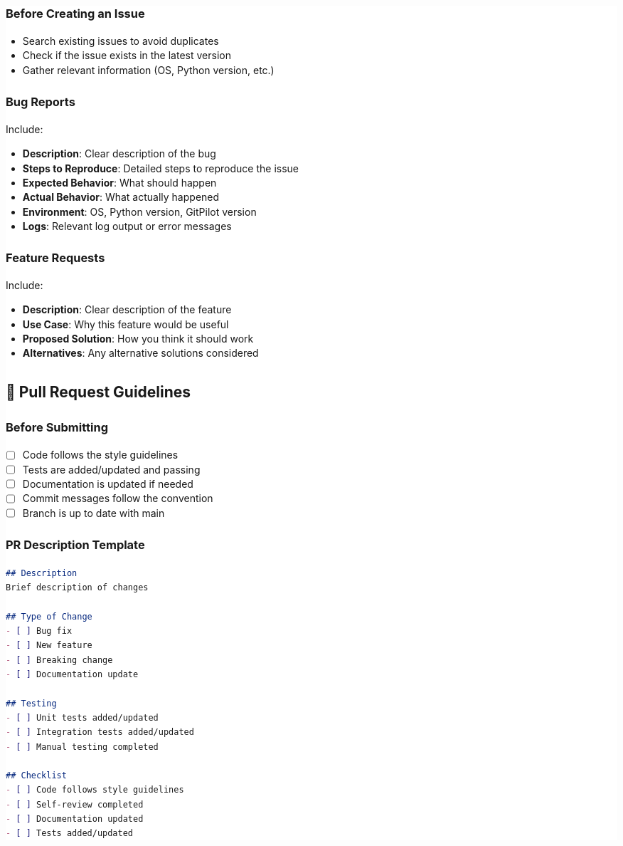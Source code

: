 ### Before Creating an Issue

- Search existing issues to avoid duplicates
- Check if the issue exists in the latest version
- Gather relevant information (OS, Python version, etc.)

### Bug Reports

Include:
- **Description**: Clear description of the bug
- **Steps to Reproduce**: Detailed steps to reproduce the issue
- **Expected Behavior**: What should happen
- **Actual Behavior**: What actually happened
- **Environment**: OS, Python version, GitPilot version
- **Logs**: Relevant log output or error messages

### Feature Requests

Include:
- **Description**: Clear description of the feature
- **Use Case**: Why this feature would be useful
- **Proposed Solution**: How you think it should work
- **Alternatives**: Any alternative solutions considered

## 🔄 Pull Request Guidelines

### Before Submitting

- [ ] Code follows the style guidelines
- [ ] Tests are added/updated and passing
- [ ] Documentation is updated if needed
- [ ] Commit messages follow the convention
- [ ] Branch is up to date with main

### PR Description Template

```markdown
## Description
Brief description of changes

## Type of Change
- [ ] Bug fix
- [ ] New feature
- [ ] Breaking change
- [ ] Documentation update

## Testing
- [ ] Unit tests added/updated
- [ ] Integration tests added/updated
- [ ] Manual testing completed

## Checklist
- [ ] Code follows style guidelines
- [ ] Self-review completed
- [ ] Documentation updated
- [ ] Tests added/updated
```
